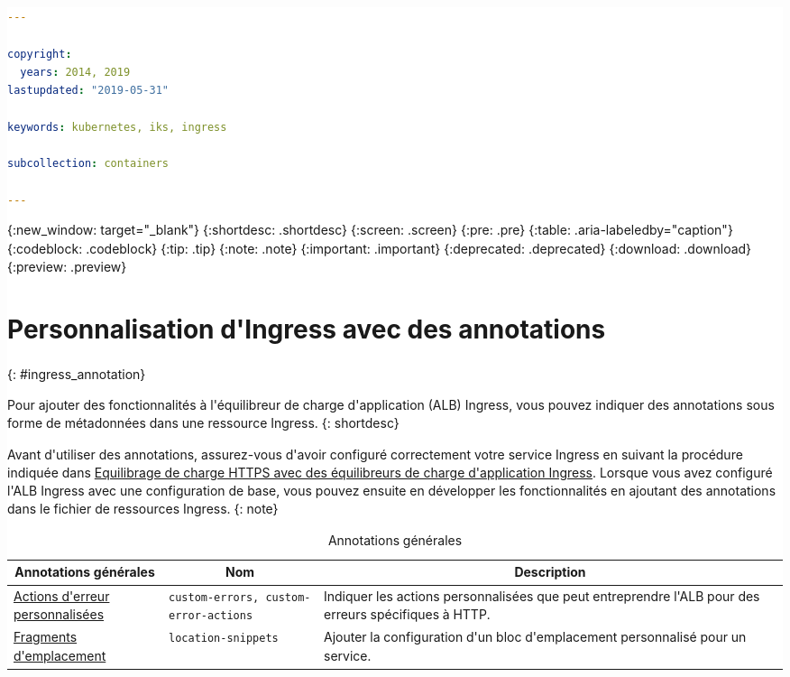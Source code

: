 ```yaml
---

copyright:
  years: 2014, 2019
lastupdated: "2019-05-31"

keywords: kubernetes, iks, ingress

subcollection: containers

---
```


{:new_window: target="_blank"}
{:shortdesc: .shortdesc}
{:screen: .screen}
{:pre: .pre}
{:table: .aria-labeledby="caption"}
{:codeblock: .codeblock}
{:tip: .tip}
{:note: .note}
{:important: .important}
{:deprecated: .deprecated}
{:download: .download}
{:preview: .preview}



# Personnalisation d'Ingress avec des annotations
{: #ingress_annotation}

Pour ajouter des fonctionnalités à l'équilibreur de charge d'application (ALB) Ingress, vous pouvez indiquer des annotations sous forme de métadonnées dans une ressource Ingress.
{: shortdesc}

Avant d'utiliser des annotations, assurez-vous d'avoir configuré correctement votre service Ingress en suivant la procédure indiquée dans [Equilibrage de charge HTTPS avec des équilibreurs de charge d'application Ingress](/docs/containers?topic=containers-ingress). Lorsque vous avez configuré l'ALB Ingress avec une configuration de base, vous pouvez ensuite en développer les fonctionnalités en ajoutant des annotations dans le fichier de ressources Ingress.
{: note}

<table>
<caption>Annotations générales</caption>
<col width="20%">
<col width="20%">
<col width="60%">
<thead>
<th>Annotations générales</th>
<th>Nom</th>
<th>Description</th>
</thead>
<tbody>
<tr>
<td><a href="#custom-errors">Actions d'erreur personnalisées</a></td>
<td><code>custom-errors, custom-error-actions</code></td>
<td>Indiquer les actions personnalisées que peut entreprendre l'ALB pour des erreurs spécifiques à HTTP.</td>
</tr>
<tr>
<td><a href="#location-snippets">Fragments d'emplacement</a></td>
<td><code>location-snippets</code></td>
<td>Ajouter la configuration d'un bloc d'emplacement personnalisé pour un service.</td>
</tr>